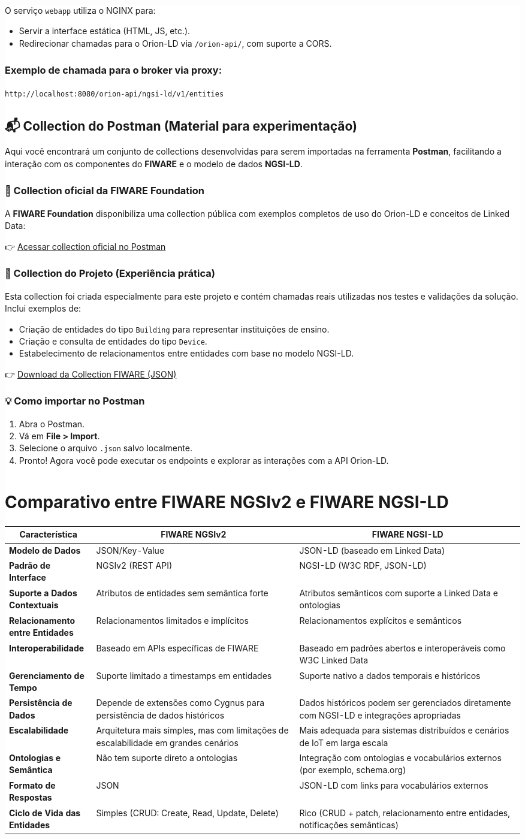 O serviço `webapp` utiliza o NGINX para:

- Servir a interface estática (HTML, JS, etc.).
- Redirecionar chamadas para o Orion-LD via `/orion-api/`, com suporte a CORS.

### Exemplo de chamada para o broker via proxy:

```plaintext
http://localhost:8080/orion-api/ngsi-ld/v1/entities
```
## 📬 Collection do Postman (Material para experimentação)

Aqui você encontrará um conjunto de collections desenvolvidas para serem importadas na ferramenta **Postman**, facilitando a interação com os componentes do **FIWARE** e o modelo de dados **NGSI-LD**.

### 🔗 Collection oficial da FIWARE Foundation
A **FIWARE Foundation** disponibiliza uma collection pública com exemplos completos de uso do Orion-LD e conceitos de Linked Data:

👉 [Acessar collection oficial no Postman](https://www.postman.com/fiware/fiware-foundation-ev-s-public-workspace/folder/gthdx5a/linked-data-using-orion-ld)

### 📁 Collection do Projeto (Experiência prática)
Esta collection foi criada especialmente para este projeto e contém chamadas reais utilizadas nos testes e validações da solução. Inclui exemplos de:

- Criação de entidades do tipo `Building` para representar instituições de ensino.
- Criação e consulta de entidades do tipo `Device`.
- Estabelecimento de relacionamentos entre entidades com base no modelo NGSI-LD.

👉 [Download da Collection FIWARE (JSON)](./resources/fiware-collection.json)

### 💡 Como importar no Postman

1. Abra o Postman.
2. Vá em **File > Import**.
3. Selecione o arquivo `.json` salvo localmente.
4. Pronto! Agora você pode executar os endpoints e explorar as interações com a API Orion-LD.



# Comparativo entre FIWARE NGSIv2 e FIWARE NGSI-LD

| Característica                       |            FIWARE NGSIv2             |          FIWARE NGSI-LD           |
|--------------------------------------|--------------------------------------|-----------------------------------|
| **Modelo de Dados**                  | JSON/Key-Value                       | JSON-LD (baseado em Linked Data)  |
| **Padrão de Interface**              | NGSIv2 (REST API)                   | NGSI-LD (W3C RDF, JSON-LD)        |
| **Suporte a Dados Contextuais**      | Atributos de entidades sem semântica forte | Atributos semânticos com suporte a Linked Data e ontologias |
| **Relacionamento entre Entidades**   | Relacionamentos limitados e implícitos | Relacionamentos explícitos e semânticos |
| **Interoperabilidade**               | Baseado em APIs específicas de FIWARE | Baseado em padrões abertos e interoperáveis como W3C Linked Data |
| **Gerenciamento de Tempo**           | Suporte limitado a timestamps em entidades | Suporte nativo a dados temporais e históricos |
| **Persistência de Dados**            | Depende de extensões como Cygnus para persistência de dados históricos | Dados históricos podem ser gerenciados diretamente com NGSI-LD e integrações apropriadas |
| **Escalabilidade**                   | Arquitetura mais simples, mas com limitações de escalabilidade em grandes cenários | Mais adequada para sistemas distribuídos e cenários de IoT em larga escala |
| **Ontologias e Semântica**          | Não tem suporte direto a ontologias  | Integração com ontologias e vocabulários externos (por exemplo, schema.org) |
| **Formato de Respostas**             | JSON                                 | JSON-LD com links para vocabulários externos |
| **Ciclo de Vida das Entidades**      | Simples (CRUD: Create, Read, Update, Delete) | Rico (CRUD + patch, relacionamento entre entidades, notificações semânticas) |